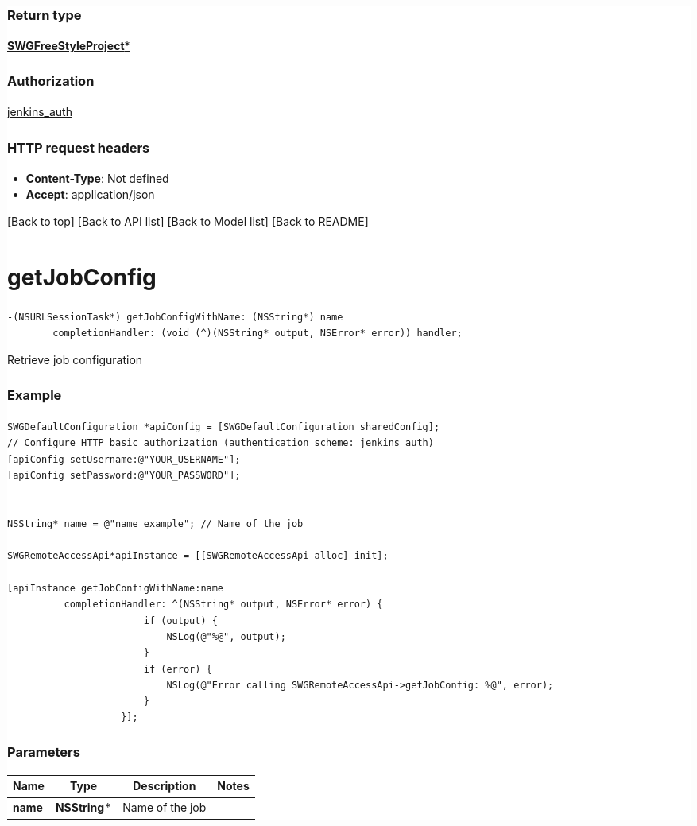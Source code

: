### Return type

[**SWGFreeStyleProject***](SWGFreeStyleProject.md)

### Authorization

[jenkins_auth](../README.md#jenkins_auth)

### HTTP request headers

 - **Content-Type**: Not defined
 - **Accept**: application/json

[[Back to top]](#) [[Back to API list]](../README.md#documentation-for-api-endpoints) [[Back to Model list]](../README.md#documentation-for-models) [[Back to README]](../README.md)

# **getJobConfig**
```objc
-(NSURLSessionTask*) getJobConfigWithName: (NSString*) name
        completionHandler: (void (^)(NSString* output, NSError* error)) handler;
```



Retrieve job configuration

### Example 
```objc
SWGDefaultConfiguration *apiConfig = [SWGDefaultConfiguration sharedConfig];
// Configure HTTP basic authorization (authentication scheme: jenkins_auth)
[apiConfig setUsername:@"YOUR_USERNAME"];
[apiConfig setPassword:@"YOUR_PASSWORD"];


NSString* name = @"name_example"; // Name of the job

SWGRemoteAccessApi*apiInstance = [[SWGRemoteAccessApi alloc] init];

[apiInstance getJobConfigWithName:name
          completionHandler: ^(NSString* output, NSError* error) {
                        if (output) {
                            NSLog(@"%@", output);
                        }
                        if (error) {
                            NSLog(@"Error calling SWGRemoteAccessApi->getJobConfig: %@", error);
                        }
                    }];
```

### Parameters

Name | Type | Description  | Notes
------------- | ------------- | ------------- | -------------
 **name** | **NSString***| Name of the job | 
